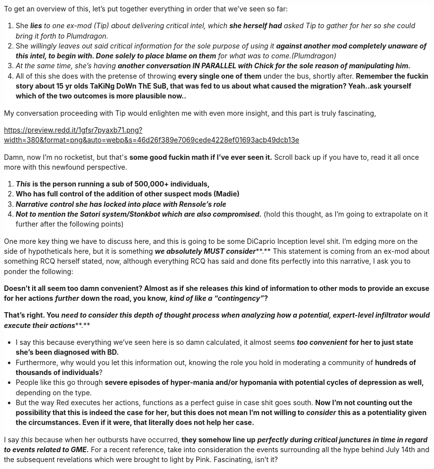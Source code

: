 To get an overview of this, let’s put together everything in order that we’ve seen so far:

1. She ***lies*** *to one ex-mod (Tip) about delivering critical intel, which* ***she herself had*** *asked Tip to gather for her so she could bring it forth to Plumdragon.* 
2. She *willingly leaves out said critical information for the sole purpose of using it* ***against another mod completely unaware of this intel, to begin with. Done solely to place blame on them*** *for what was to come.(Plumdragon)*
3. *At the same time, she’s having* ***another conversation IN PARALLEL with Chick for the sole reason of manipulating him.***
4. All of this she does with the pretense of throwing **every single one of them** under the bus, shortly after. **Remember the fuckin story about 15 yr olds TaKiNg DoWn ThE SuB, that was fed to us about what caused the migration? Yeah..ask yourself which of the two outcomes is more plausible now..**

My conversation proceeding with Tip would enlighten me with even more insight, and this part is truly fascinating,

https://preview.redd.it/1gfsr7pyaxb71.png?width=380&format=png&auto=webp&s=46d26f389e7069cede4228ef01693acb49dcb13e

Damn, now I’m no rocketist, but that's **some good fuckin math if I’ve ever seen it.** Scroll back up if you have to, read it all once more with this newfound perspective. 

1. ***This*** **is the person running a sub of 500,000+ individuals,** 
2. **Who has full control of the addition of other suspect mods (Madie)**
3. ***Narrative*** ***control she has locked into place with Rensole’s role***
4. ***Not to mention the Satori system/Stonkbot which are also compromised.*** (hold this thought, as I’m going to extrapolate on it further after the following points) 

One more key thing we have to discuss here, and this is going to be some DiCaprio Inception level shit. I’m edging more on the side of hypotheticals here, but it is something ***we absolutely MUST consider*****.** This statement is coming from an ex-mod about something RCQ herself stated, now, although everything RCQ has said and done fits perfectly into this narrative, I ask you to ponder the following:

**Doesn’t it all seem too damn convenient? Almost as if she releases** ***this*** **kind of information to other mods to provide an excuse for her actions** ***further*** **down the road, you know,** ***kind of like a “contingency”*****?**

**That’s right. You** ***need to consider this depth of thought process when analyzing how a potential, expert-level infiltrator would execute their actions*****.**

* I say this because everything we’ve seen here is so damn calculated, it almost seems ***too convenient*** **for her to just state she’s been diagnosed with BD.** 
* Furthermore, why would you let this information out, knowing the role you hold in moderating a community of **hundreds of thousands of individuals**? 
* People like this go through **severe episodes of hyper-mania and/or hypomania with potential cycles of depression as well,** depending on the type. 
* But the way Red executes her actions, functions as a perfect guise in case shit goes south. **Now I’m not counting out the possibility that this is indeed the case for her, but this does not mean I’m not willing to** ***consider*** **this as a potentiality given the circumstances. Even if it were, that literally does not help her case.**

I say *this* because when her outbursts have occurred, **they somehow line up** ***perfectly during critical junctures in time in regard to events related to GME.*** For a recent reference, take into consideration the events surrounding all the hype behind July 14th and the subsequent revelations which were brought to light by Pink. Fascinating, isn’t it? 
